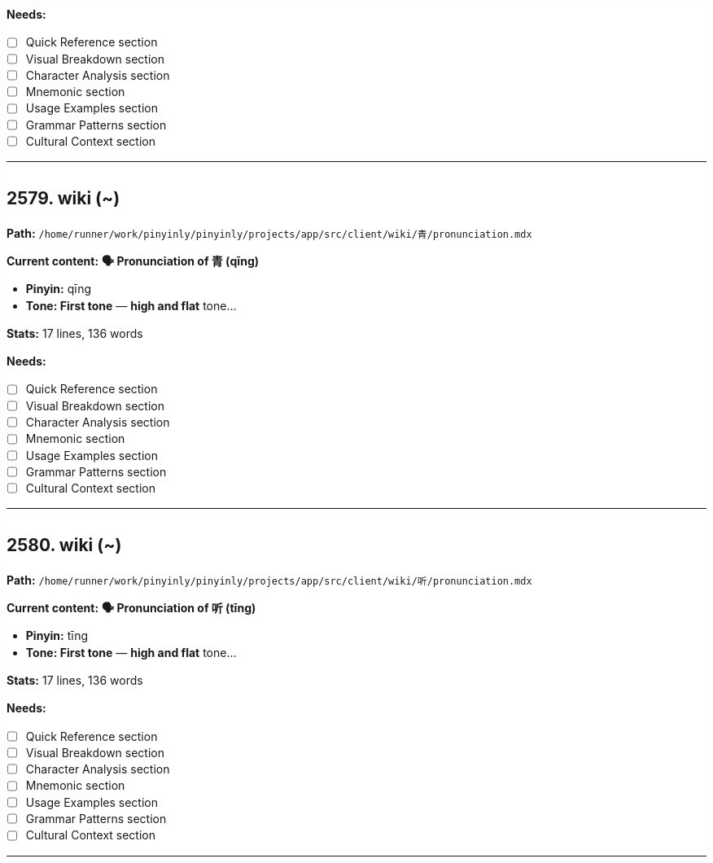 **Needs:**

- [ ] Quick Reference section
- [ ] Visual Breakdown section
- [ ] Character Analysis section
- [ ] Mnemonic section
- [ ] Usage Examples section
- [ ] Grammar Patterns section
- [ ] Cultural Context section

---

## 2579. wiki (~)

**Path:** `/home/runner/work/pinyinly/pinyinly/projects/app/src/client/wiki/青/pronunciation.mdx`

**Current content:** **🗣️ Pronunciation of 青 (qīng)**

- **Pinyin:** qīng
- **Tone: First tone** — **high and flat** tone...

**Stats:** 17 lines, 136 words

**Needs:**

- [ ] Quick Reference section
- [ ] Visual Breakdown section
- [ ] Character Analysis section
- [ ] Mnemonic section
- [ ] Usage Examples section
- [ ] Grammar Patterns section
- [ ] Cultural Context section

---

## 2580. wiki (~)

**Path:** `/home/runner/work/pinyinly/pinyinly/projects/app/src/client/wiki/听/pronunciation.mdx`

**Current content:** **🗣️ Pronunciation of 听 (tīng)**

- **Pinyin:** tīng
- **Tone: First tone** — **high and flat** tone...

**Stats:** 17 lines, 136 words

**Needs:**

- [ ] Quick Reference section
- [ ] Visual Breakdown section
- [ ] Character Analysis section
- [ ] Mnemonic section
- [ ] Usage Examples section
- [ ] Grammar Patterns section
- [ ] Cultural Context section

---
